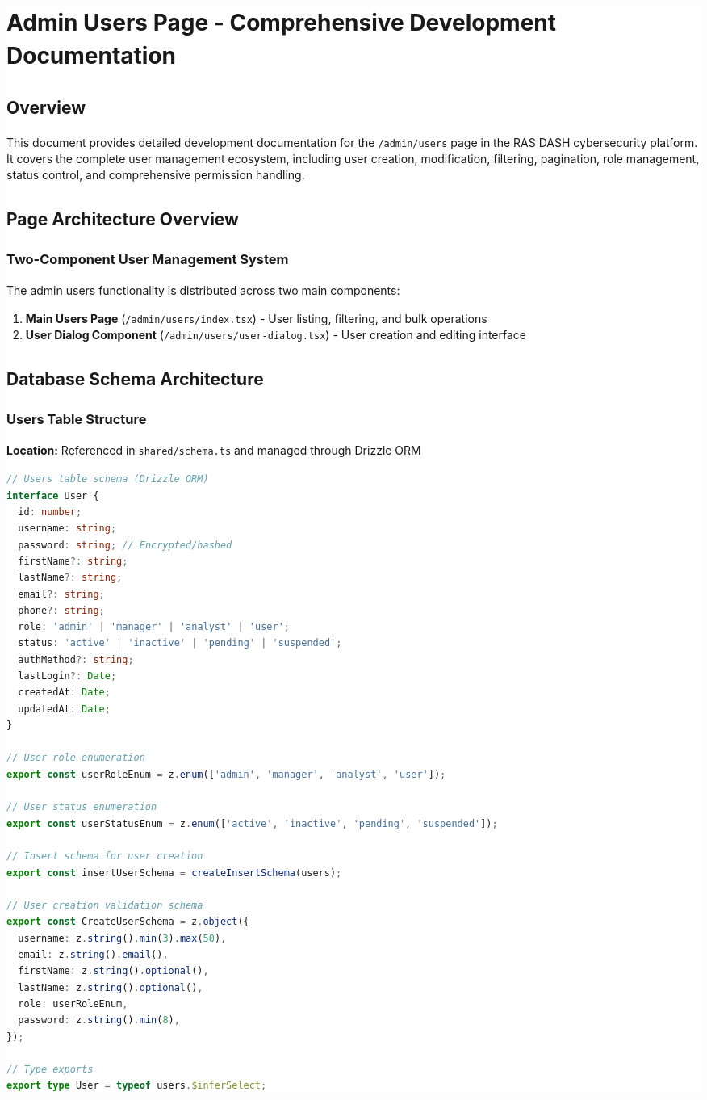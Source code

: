 # Admin Users Page - Comprehensive Development Documentation

## Overview
This document provides detailed development documentation for the `/admin/users` page in the RAS DASH cybersecurity platform. It covers the complete user management ecosystem, including user creation, modification, filtering, pagination, role management, status control, and comprehensive permission handling.

## Page Architecture Overview

### Two-Component User Management System
The admin users functionality is distributed across two main components:

1. **Main Users Page** (`/admin/users/index.tsx`) - User listing, filtering, and bulk operations
2. **User Dialog Component** (`/admin/users/user-dialog.tsx`) - User creation and editing interface

## Database Schema Architecture

### Users Table Structure
**Location:** Referenced in `shared/schema.ts` and managed through Drizzle ORM

```typescript
// Users table schema (Drizzle ORM)
interface User {
  id: number;
  username: string;
  password: string; // Encrypted/hashed
  firstName?: string;
  lastName?: string;
  email?: string;
  phone?: string;
  role: 'admin' | 'manager' | 'analyst' | 'user';
  status: 'active' | 'inactive' | 'pending' | 'suspended';
  authMethod?: string;
  lastLogin?: Date;
  createdAt: Date;
  updatedAt: Date;
}

// User role enumeration
export const userRoleEnum = z.enum(['admin', 'manager', 'analyst', 'user']);

// User status enumeration  
export const userStatusEnum = z.enum(['active', 'inactive', 'pending', 'suspended']);

// Insert schema for user creation
export const insertUserSchema = createInsertSchema(users);

// User creation validation schema
export const CreateUserSchema = z.object({
  username: z.string().min(3).max(50),
  email: z.string().email(),
  firstName: z.string().optional(),
  lastName: z.string().optional(),
  role: userRoleEnum,
  password: z.string().min(8),
});

// Type exports
export type User = typeof users.$inferSelect;
```